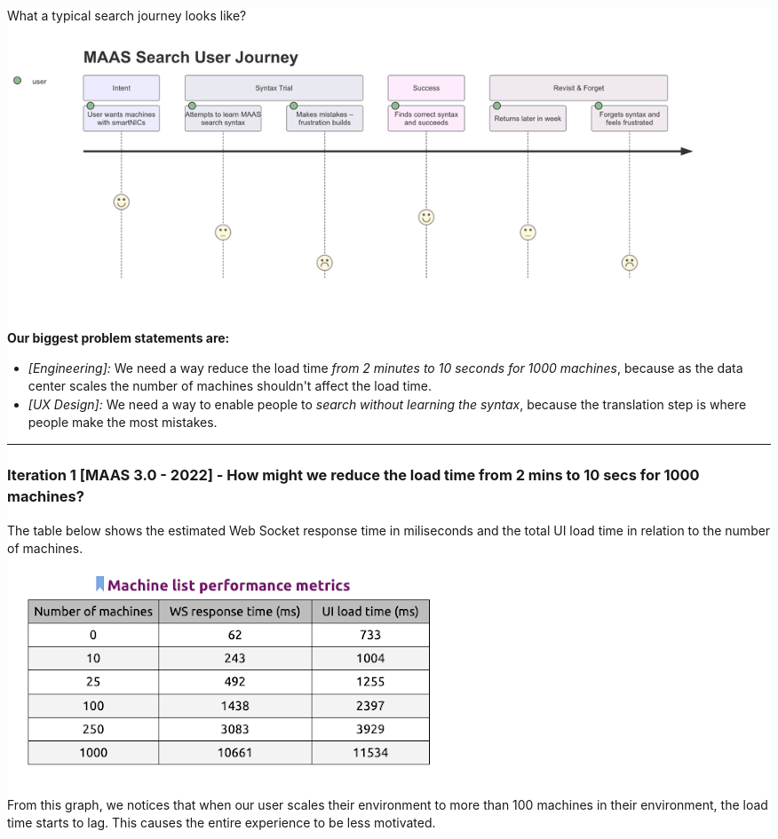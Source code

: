 What a typical search journey looks like?

![Search Journey](/images/maas-search/mermaid-search-journey.png)


**Our biggest problem statements are:**
- *[Engineering]:* We need a way reduce the load time *from 2 minutes to 10 seconds for 1000 machines*, because as the data center scales the number of machines shouldn't affect the load time.
- *[UX Design]:* We need a way  to enable people to *search without learning the syntax*, because the translation step is where people make the most mistakes.


***
<h3>Iteration 1 [MAAS 3.0 - 2022] - How might we reduce the load time from 2 mins to 10 secs for 1000 machines? </h3>

The table below shows the estimated Web Socket response time in miliseconds and the total UI load time in relation to the number of machines.

![Search performance](/images/maas-search/machinelist-metrics.png)

From this graph, we notices that when our user scales their environment to more than 100 machines in their environment, the load time starts to lag. This causes the entire experience to be less motivated.
